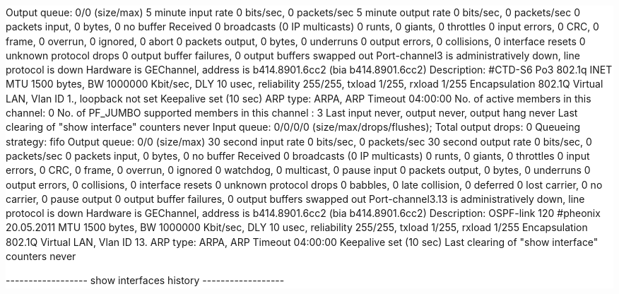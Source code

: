   Output queue: 0/0 (size/max)
  5 minute input rate 0 bits/sec, 0 packets/sec
  5 minute output rate 0 bits/sec, 0 packets/sec
     0 packets input, 0 bytes, 0 no buffer
     Received 0 broadcasts (0 IP multicasts)
     0 runts, 0 giants, 0 throttles
     0 input errors, 0 CRC, 0 frame, 0 overrun, 0 ignored, 0 abort
     0 packets output, 0 bytes, 0 underruns
     0 output errors, 0 collisions, 0 interface resets
     0 unknown protocol drops
     0 output buffer failures, 0 output buffers swapped out
Port-channel3 is administratively down, line protocol is down 
  Hardware is GEChannel, address is b414.8901.6cc2 (bia b414.8901.6cc2)
  Description: #CTD-S6 Po3 802.1q INET
  MTU 1500 bytes, BW 1000000 Kbit/sec, DLY 10 usec, 
     reliability 255/255, txload 1/255, rxload 1/255
  Encapsulation 802.1Q Virtual LAN, Vlan ID  1., loopback not set
  Keepalive set (10 sec)
  ARP type: ARPA, ARP Timeout 04:00:00
    No. of active members in this channel: 0 
    No. of PF_JUMBO supported members in this channel : 3
  Last input never, output never, output hang never
  Last clearing of "show interface" counters never
  Input queue: 0/0/0/0 (size/max/drops/flushes); Total output drops: 0
  Queueing strategy: fifo
  Output queue: 0/0 (size/max)
  30 second input rate 0 bits/sec, 0 packets/sec
  30 second output rate 0 bits/sec, 0 packets/sec
     0 packets input, 0 bytes, 0 no buffer
     Received 0 broadcasts (0 IP multicasts)
     0 runts, 0 giants, 0 throttles
     0 input errors, 0 CRC, 0 frame, 0 overrun, 0 ignored
     0 watchdog, 0 multicast, 0 pause input
     0 packets output, 0 bytes, 0 underruns
     0 output errors, 0 collisions, 0 interface resets
     0 unknown protocol drops
     0 babbles, 0 late collision, 0 deferred
     0 lost carrier, 0 no carrier, 0 pause output
     0 output buffer failures, 0 output buffers swapped out
Port-channel3.13 is administratively down, line protocol is down 
  Hardware is GEChannel, address is b414.8901.6cc2 (bia b414.8901.6cc2)
  Description: OSPF-link 120 #pheonix 20.05.2011
  MTU 1500 bytes, BW 1000000 Kbit/sec, DLY 10 usec, 
     reliability 255/255, txload 1/255, rxload 1/255
  Encapsulation 802.1Q Virtual LAN, Vlan ID  13.
  ARP type: ARPA, ARP Timeout 04:00:00
  Keepalive set (10 sec)
  Last clearing of "show interface" counters never

------------------ show interfaces history ------------------

